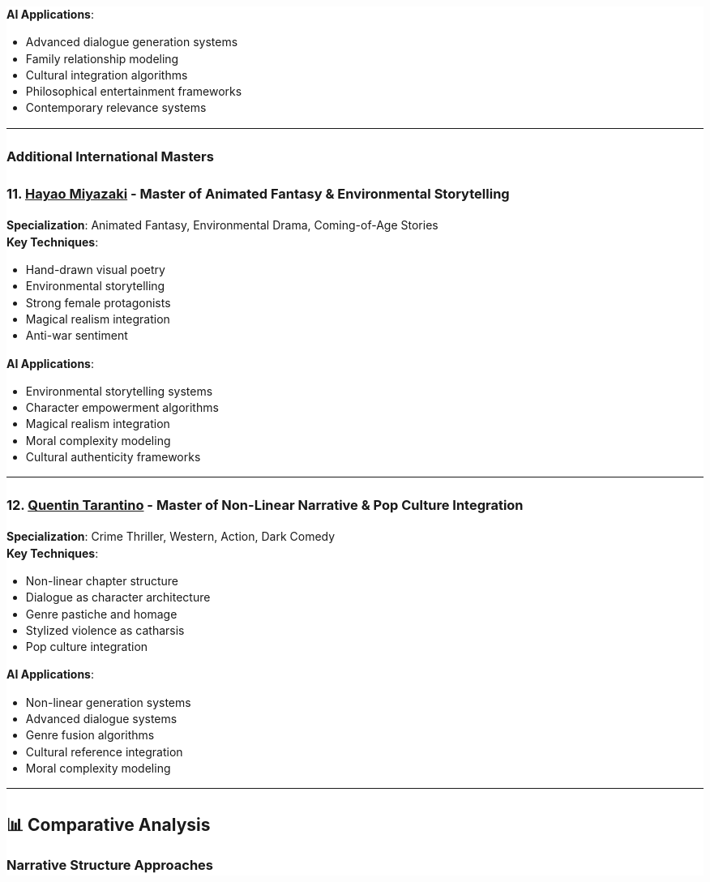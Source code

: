 **AI Applications**:
- Advanced dialogue generation systems
- Family relationship modeling
- Cultural integration algorithms
- Philosophical entertainment frameworks
- Contemporary relevance systems

---

### Additional International Masters

### 11. [Hayao Miyazaki](11_hayao_miyazaki.md) - Master of Animated Fantasy & Environmental Storytelling
**Specialization**: Animated Fantasy, Environmental Drama, Coming-of-Age Stories  
**Key Techniques**:
- Hand-drawn visual poetry
- Environmental storytelling
- Strong female protagonists
- Magical realism integration
- Anti-war sentiment

**AI Applications**:
- Environmental storytelling systems
- Character empowerment algorithms
- Magical realism integration
- Moral complexity modeling
- Cultural authenticity frameworks

---

### 12. [Quentin Tarantino](12_quentin_tarantino.md) - Master of Non-Linear Narrative & Pop Culture Integration
**Specialization**: Crime Thriller, Western, Action, Dark Comedy  
**Key Techniques**:
- Non-linear chapter structure
- Dialogue as character architecture
- Genre pastiche and homage
- Stylized violence as catharsis
- Pop culture integration

**AI Applications**:
- Non-linear generation systems
- Advanced dialogue systems
- Genre fusion algorithms
- Cultural reference integration
- Moral complexity modeling

---

## 📊 Comparative Analysis

### Narrative Structure Approaches
